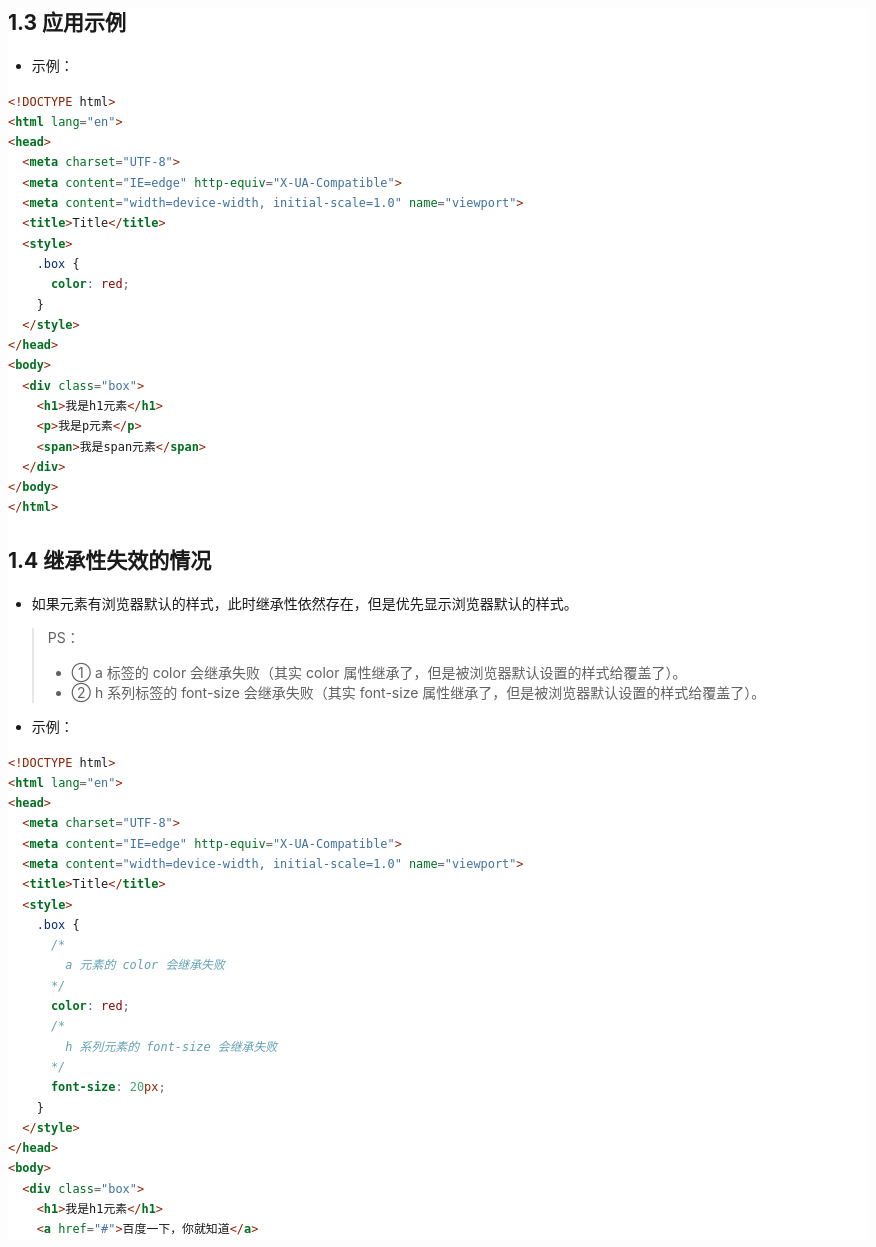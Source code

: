 ## 1.3 应用示例

* 示例：

```html
<!DOCTYPE html>
<html lang="en">
<head>
  <meta charset="UTF-8">
  <meta content="IE=edge" http-equiv="X-UA-Compatible">
  <meta content="width=device-width, initial-scale=1.0" name="viewport">
  <title>Title</title>
  <style>
    .box {
      color: red;
    }
  </style>
</head>
<body>
  <div class="box">
    <h1>我是h1元素</h1>
    <p>我是p元素</p>
    <span>我是span元素</span>
  </div>
</body>
</html>
```

## 1.4 继承性失效的情况

* 如果元素有浏览器默认的样式，此时继承性依然存在，但是优先显示浏览器默认的样式。

> PS：
>
> * ① a 标签的 color 会继承失败（其实 color 属性继承了，但是被浏览器默认设置的样式给覆盖了）。 
> * ② h 系列标签的 font-size 会继承失败（其实 font-size 属性继承了，但是被浏览器默认设置的样式给覆盖了）。 



* 示例：

```html
<!DOCTYPE html>
<html lang="en">
<head>
  <meta charset="UTF-8">
  <meta content="IE=edge" http-equiv="X-UA-Compatible">
  <meta content="width=device-width, initial-scale=1.0" name="viewport">
  <title>Title</title>
  <style>
    .box {
      /*
        a 元素的 color 会继承失败
      */
      color: red;
      /*
        h 系列元素的 font-size 会继承失败
      */
      font-size: 20px;
    }
  </style>
</head>
<body>
  <div class="box">
    <h1>我是h1元素</h1>
    <a href="#">百度一下，你就知道</a>
```